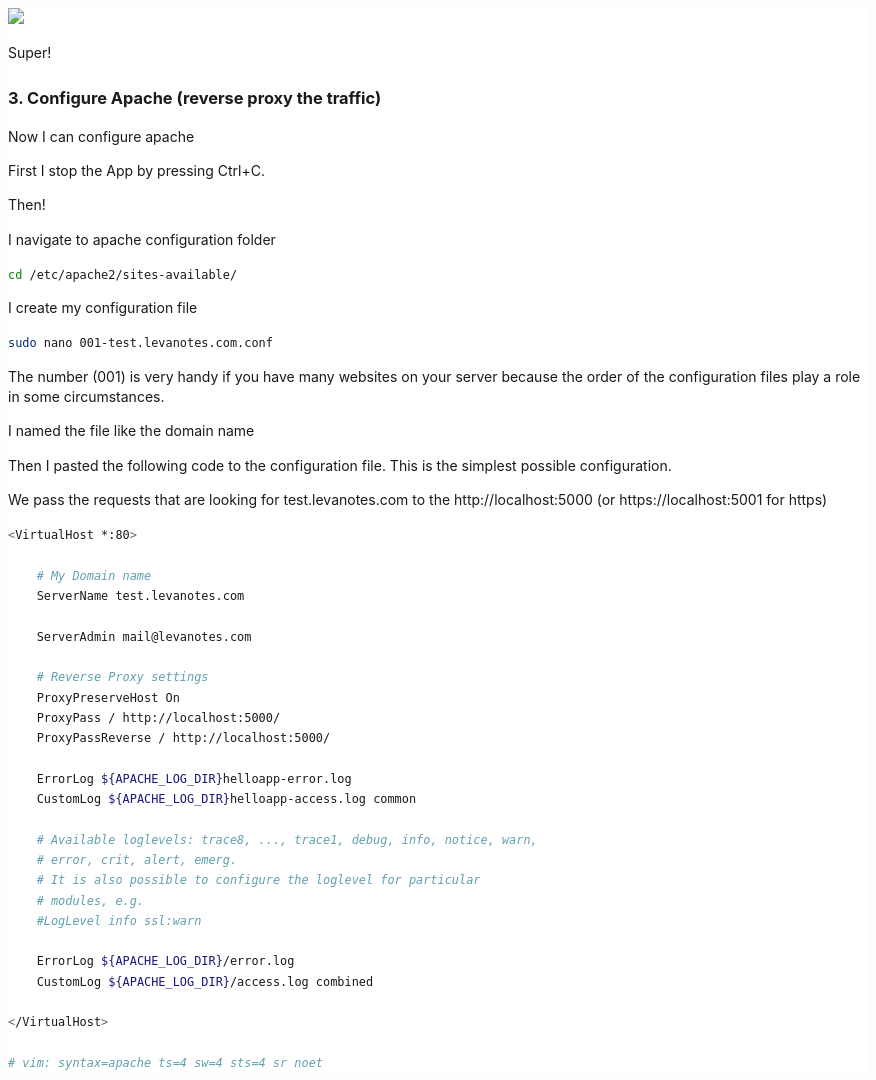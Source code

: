<div class="img-lg-nr">
<img src="/posts/m.publish-asp-on-linux.assets/draft-3.png" />
</div>



Super! 


### 3. Configure Apache (reverse proxy the traffic)

Now I can configure apache

First I stop the App by pressing Ctrl+C.

Then!

I navigate to apache configuration folder

```bash
cd /etc/apache2/sites-available/
```

I create my configuration file

```bash
sudo nano 001-test.levanotes.com.conf
```

The number (001) is very handy if you have many websites on your server because the order of the configuration files play a role in some circumstances.

I named the file like the domain name

Then I pasted the following code to the configuration file. This is the simplest possible configuration.

We pass the requests that are looking for test.levanotes.com to the http://localhost:5000 (or https://localhost:5001 for https)  

```bash
<VirtualHost *:80>

    # My Domain name
    ServerName test.levanotes.com
    
    ServerAdmin mail@levanotes.com
    
    # Reverse Proxy settings
    ProxyPreserveHost On
    ProxyPass / http://localhost:5000/
    ProxyPassReverse / http://localhost:5000/

    ErrorLog ${APACHE_LOG_DIR}helloapp-error.log
    CustomLog ${APACHE_LOG_DIR}helloapp-access.log common

    # Available loglevels: trace8, ..., trace1, debug, info, notice, warn,
    # error, crit, alert, emerg.
    # It is also possible to configure the loglevel for particular
    # modules, e.g.
    #LogLevel info ssl:warn

    ErrorLog ${APACHE_LOG_DIR}/error.log
    CustomLog ${APACHE_LOG_DIR}/access.log combined

</VirtualHost>

# vim: syntax=apache ts=4 sw=4 sts=4 sr noet

```
